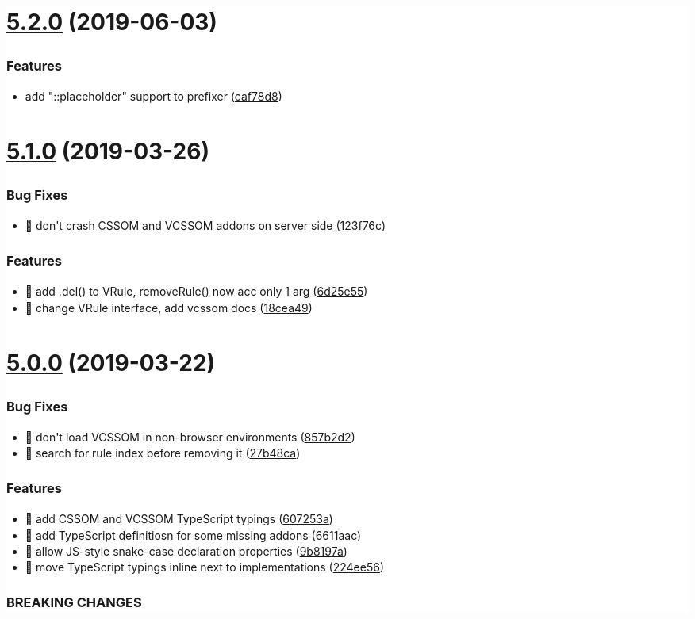 # [5.2.0](https://github.com/streamich/nano-css/compare/v5.1.0...v5.2.0) (2019-06-03)


### Features

* add "::placeholder" support to prefixer ([caf78d8](https://github.com/streamich/nano-css/commit/caf78d8))

# [5.1.0](https://github.com/streamich/nano-css/compare/v5.0.0...v5.1.0) (2019-03-26)


### Bug Fixes

* 🐛 don't crash CSSOM and VCSSOM addons on server side ([123f76c](https://github.com/streamich/nano-css/commit/123f76c))


### Features

* 🎸 add .del() to VRule, removeRule() now acc only 1 arg ([6d25e55](https://github.com/streamich/nano-css/commit/6d25e55))
* 🎸 change VRule interface, add vcssom docs ([18cea49](https://github.com/streamich/nano-css/commit/18cea49))

# [5.0.0](https://github.com/streamich/nano-css/compare/v4.0.0...v5.0.0) (2019-03-22)


### Bug Fixes

* 🐛 don't load VCSSOM in non-browser environments ([857b2d2](https://github.com/streamich/nano-css/commit/857b2d2))
* 🐛 search for rule index before removing it ([27b48ca](https://github.com/streamich/nano-css/commit/27b48ca))


### Features

* 🎸 add CSSOM and VCSSOM TypeScript typings ([607253a](https://github.com/streamich/nano-css/commit/607253a))
* 🎸 add TypeScript definitiosn for some missing addons ([6611aac](https://github.com/streamich/nano-css/commit/6611aac))
* 🎸 allow JS-style snake-case declaration properties ([9b8197a](https://github.com/streamich/nano-css/commit/9b8197a))
* 🎸 move TypeScript typings inline next to implementations ([224ee56](https://github.com/streamich/nano-css/commit/224ee56))


### BREAKING CHANGES
